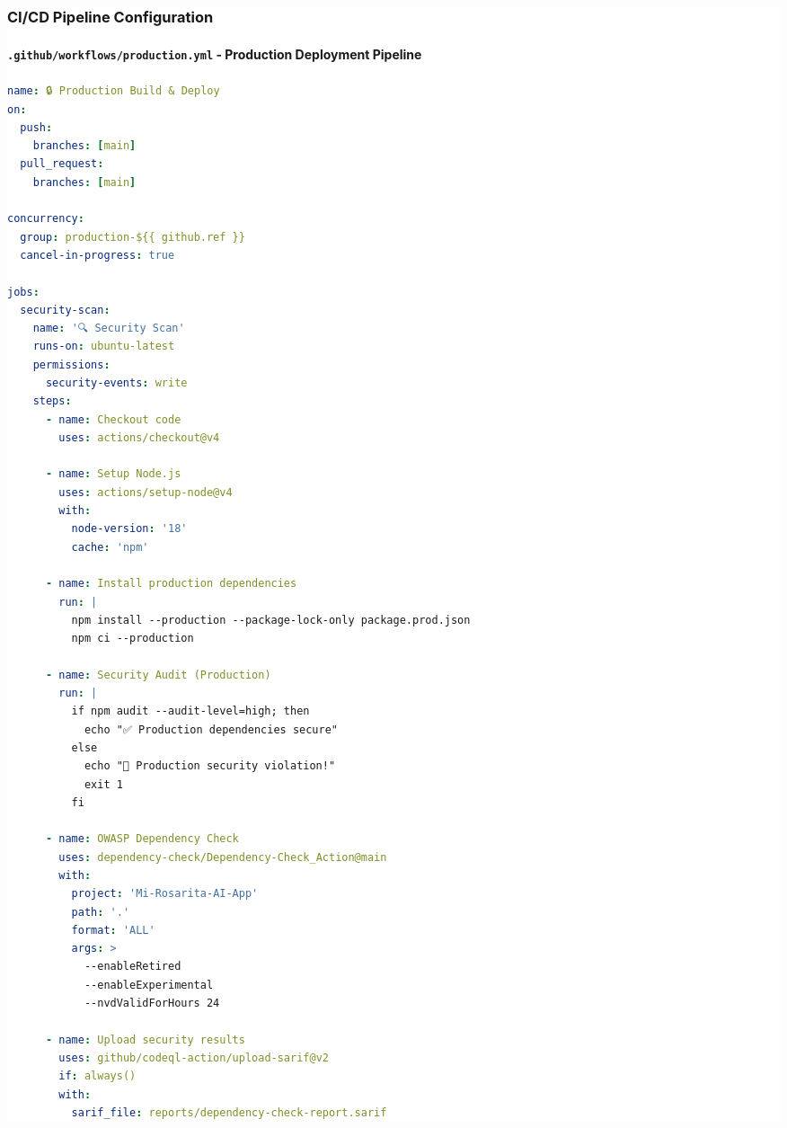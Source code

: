 
### **CI/CD Pipeline Configuration**

#### **`.github/workflows/production.yml`** - Production Deployment Pipeline
```yaml
name: 🔒 Production Build & Deploy
on:
  push:
    branches: [main]
  pull_request:
    branches: [main]

concurrency:
  group: production-${{ github.ref }}
  cancel-in-progress: true

jobs:
  security-scan:
    name: '🔍 Security Scan'
    runs-on: ubuntu-latest
    permissions:
      security-events: write
    steps:
      - name: Checkout code
        uses: actions/checkout@v4

      - name: Setup Node.js
        uses: actions/setup-node@v4
        with:
          node-version: '18'
          cache: 'npm'

      - name: Install production dependencies
        run: |
          npm install --production --package-lock-only package.prod.json
          npm ci --production

      - name: Security Audit (Production)
        run: |
          if npm audit --audit-level=high; then
            echo "✅ Production dependencies secure"
          else
            echo "🚨 Production security violation!"
            exit 1
          fi

      - name: OWASP Dependency Check
        uses: dependency-check/Dependency-Check_Action@main
        with:
          project: 'Mi-Rosarita-AI-App'
          path: '.'
          format: 'ALL'
          args: >
            --enableRetired
            --enableExperimental
            --nvdValidForHours 24

      - name: Upload security results
        uses: github/codeql-action/upload-sarif@v2
        if: always()
        with:
          sarif_file: reports/dependency-check-report.sarif

```